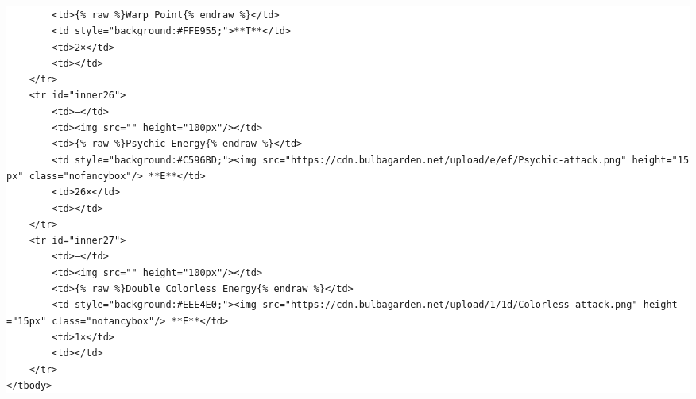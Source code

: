 			<td>{% raw %}Warp Point{% endraw %}</td>
			<td style="background:#FFE955;">**T**</td>
			<td>2×</td>
			<td></td>
		</tr>
		<tr id="inner26">
			<td>—</td>
			<td><img src="" height="100px"/></td>
			<td>{% raw %}Psychic Energy{% endraw %}</td>
			<td style="background:#C596BD;"><img src="https://cdn.bulbagarden.net/upload/e/ef/Psychic-attack.png" height="15px" class="nofancybox"/> **E**</td>
			<td>26×</td>
			<td></td>
		</tr>
		<tr id="inner27">
			<td>—</td>
			<td><img src="" height="100px"/></td>
			<td>{% raw %}Double Colorless Energy{% endraw %}</td>
			<td style="background:#EEE4E0;"><img src="https://cdn.bulbagarden.net/upload/1/1d/Colorless-attack.png" height="15px" class="nofancybox"/> **E**</td>
			<td>1×</td>
			<td></td>
		</tr>
	</tbody>
</table>